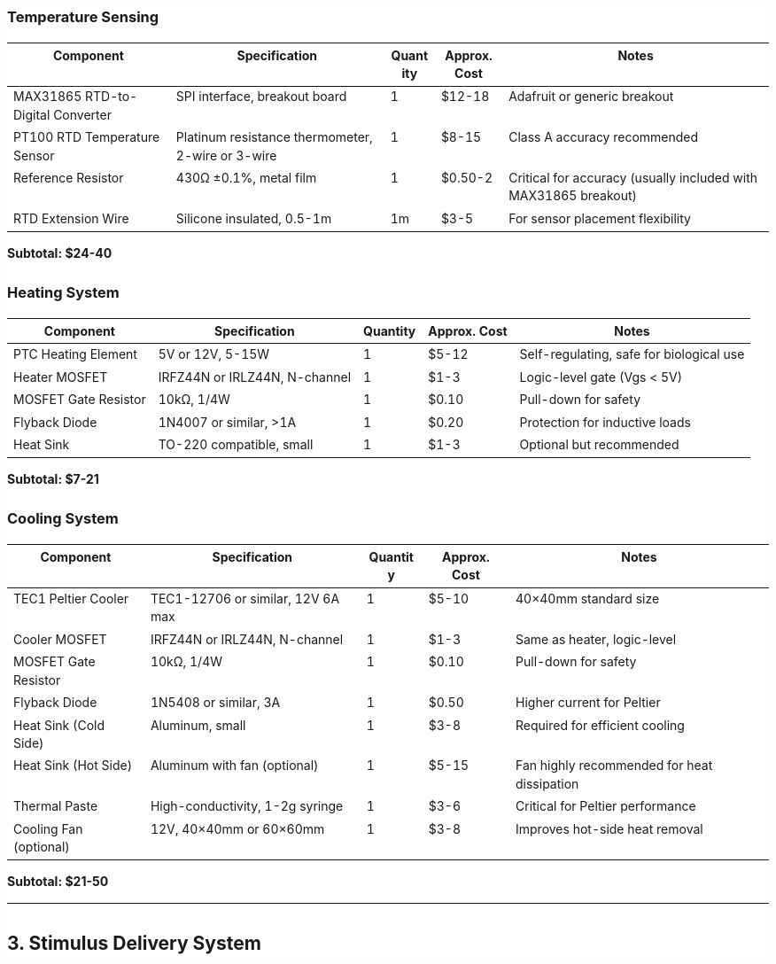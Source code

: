 ### Temperature Sensing

| Component | Specification | Quantity | Approx. Cost | Notes |
|-----------|--------------|----------|--------------|-------|
| MAX31865 RTD-to-Digital Converter | SPI interface, breakout board | 1 | $12-18 | Adafruit or generic breakout |
| PT100 RTD Temperature Sensor | Platinum resistance thermometer, 2-wire or 3-wire | 1 | $8-15 | Class A accuracy recommended |
| Reference Resistor | 430Ω ±0.1%, metal film | 1 | $0.50-2 | Critical for accuracy (usually included with MAX31865 breakout) |
| RTD Extension Wire | Silicone insulated, 0.5-1m | 1m | $3-5 | For sensor placement flexibility |

**Subtotal: $24-40**

### Heating System

| Component | Specification | Quantity | Approx. Cost | Notes |
|-----------|--------------|----------|--------------|-------|
| PTC Heating Element | 5V or 12V, 5-15W | 1 | $5-12 | Self-regulating, safe for biological use |
| Heater MOSFET | IRFZ44N or IRLZ44N, N-channel | 1 | $1-3 | Logic-level gate (Vgs < 5V) |
| MOSFET Gate Resistor | 10kΩ, 1/4W | 1 | $0.10 | Pull-down for safety |
| Flyback Diode | 1N4007 or similar, >1A | 1 | $0.20 | Protection for inductive loads |
| Heat Sink | TO-220 compatible, small | 1 | $1-3 | Optional but recommended |

**Subtotal: $7-21**

### Cooling System

| Component | Specification | Quantity | Approx. Cost | Notes |
|-----------|--------------|----------|--------------|-------|
| TEC1 Peltier Cooler | TEC1-12706 or similar, 12V 6A max | 1 | $5-10 | 40×40mm standard size |
| Cooler MOSFET | IRFZ44N or IRLZ44N, N-channel | 1 | $1-3 | Same as heater, logic-level |
| MOSFET Gate Resistor | 10kΩ, 1/4W | 1 | $0.10 | Pull-down for safety |
| Flyback Diode | 1N5408 or similar, 3A | 1 | $0.50 | Higher current for Peltier |
| Heat Sink (Cold Side) | Aluminum, small | 1 | $3-8 | Required for efficient cooling |
| Heat Sink (Hot Side) | Aluminum with fan (optional) | 1 | $5-15 | Fan highly recommended for heat dissipation |
| Thermal Paste | High-conductivity, 1-2g syringe | 1 | $3-6 | Critical for Peltier performance |
| Cooling Fan (optional) | 12V, 40×40mm or 60×60mm | 1 | $3-8 | Improves hot-side heat removal |

**Subtotal: $21-50**

---

## 3. Stimulus Delivery System
